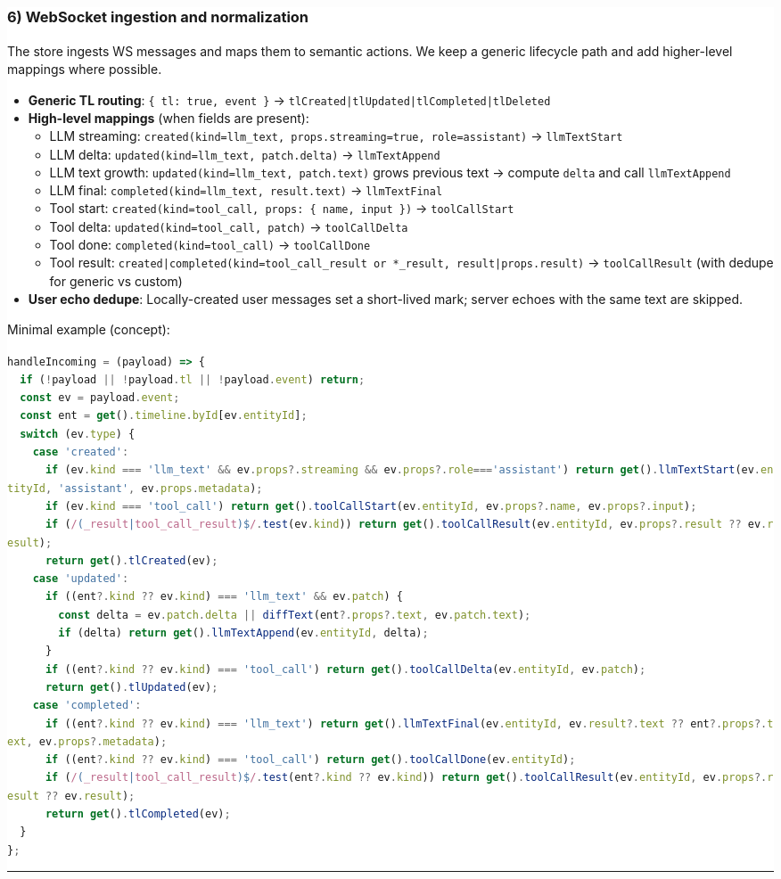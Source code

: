 
### 6) WebSocket ingestion and normalization

The store ingests WS messages and maps them to semantic actions. We keep a generic lifecycle path and add higher-level mappings where possible.

- **Generic TL routing**: `{ tl: true, event }` → `tlCreated|tlUpdated|tlCompleted|tlDeleted`
- **High-level mappings** (when fields are present):
  - LLM streaming: `created(kind=llm_text, props.streaming=true, role=assistant)` → `llmTextStart`
  - LLM delta: `updated(kind=llm_text, patch.delta)` → `llmTextAppend`
  - LLM text growth: `updated(kind=llm_text, patch.text)` grows previous text → compute `delta` and call `llmTextAppend`
  - LLM final: `completed(kind=llm_text, result.text)` → `llmTextFinal`
  - Tool start: `created(kind=tool_call, props: { name, input })` → `toolCallStart`
  - Tool delta: `updated(kind=tool_call, patch)` → `toolCallDelta`
  - Tool done: `completed(kind=tool_call)` → `toolCallDone`
  - Tool result: `created|completed(kind=tool_call_result or *_result, result|props.result)` → `toolCallResult` (with dedupe for generic vs custom)
- **User echo dedupe**: Locally-created user messages set a short-lived mark; server echoes with the same text are skipped.

Minimal example (concept):

```javascript
handleIncoming = (payload) => {
  if (!payload || !payload.tl || !payload.event) return;
  const ev = payload.event;
  const ent = get().timeline.byId[ev.entityId];
  switch (ev.type) {
    case 'created':
      if (ev.kind === 'llm_text' && ev.props?.streaming && ev.props?.role==='assistant') return get().llmTextStart(ev.entityId, 'assistant', ev.props.metadata);
      if (ev.kind === 'tool_call') return get().toolCallStart(ev.entityId, ev.props?.name, ev.props?.input);
      if (/(_result|tool_call_result)$/.test(ev.kind)) return get().toolCallResult(ev.entityId, ev.props?.result ?? ev.result);
      return get().tlCreated(ev);
    case 'updated':
      if ((ent?.kind ?? ev.kind) === 'llm_text' && ev.patch) {
        const delta = ev.patch.delta || diffText(ent?.props?.text, ev.patch.text);
        if (delta) return get().llmTextAppend(ev.entityId, delta);
      }
      if ((ent?.kind ?? ev.kind) === 'tool_call') return get().toolCallDelta(ev.entityId, ev.patch);
      return get().tlUpdated(ev);
    case 'completed':
      if ((ent?.kind ?? ev.kind) === 'llm_text') return get().llmTextFinal(ev.entityId, ev.result?.text ?? ent?.props?.text, ev.props?.metadata);
      if ((ent?.kind ?? ev.kind) === 'tool_call') return get().toolCallDone(ev.entityId);
      if (/(_result|tool_call_result)$/.test(ent?.kind ?? ev.kind)) return get().toolCallResult(ev.entityId, ev.props?.result ?? ev.result);
      return get().tlCompleted(ev);
  }
};
```

---